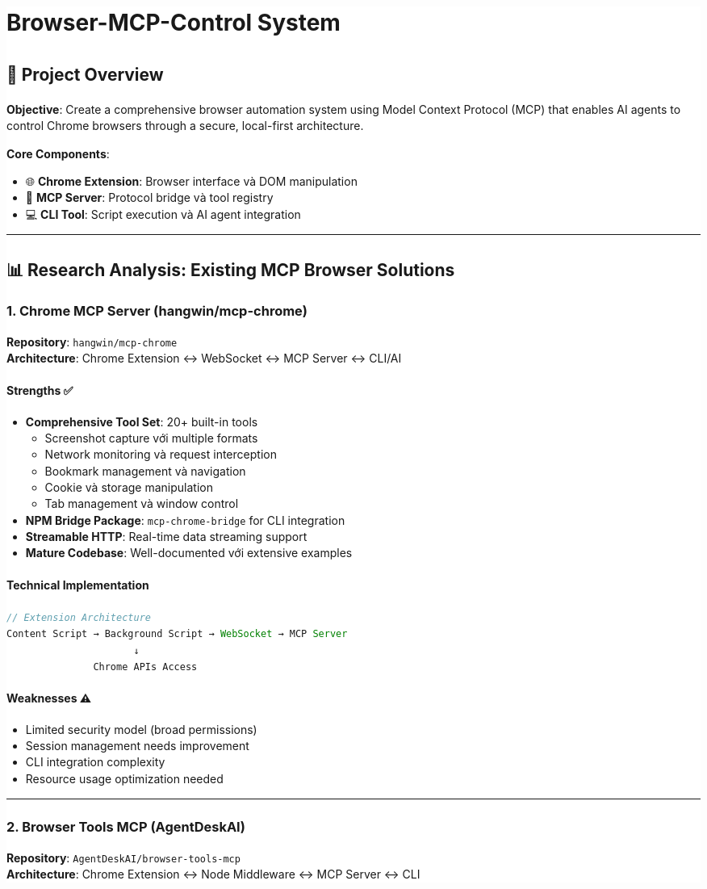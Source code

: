 # Browser-MCP-Control System

## 🎯 Project Overview

**Objective**: Create a comprehensive browser automation system using Model Context Protocol (MCP) that enables AI agents to control Chrome browsers through a secure, local-first architecture.

**Core Components**:
- 🌐 **Chrome Extension**: Browser interface và DOM manipulation
- 🔗 **MCP Server**: Protocol bridge và tool registry  
- 💻 **CLI Tool**: Script execution và AI agent integration

---

## 📊 Research Analysis: Existing MCP Browser Solutions

### 1. Chrome MCP Server (hangwin/mcp-chrome)

**Repository**: `hangwin/mcp-chrome`  
**Architecture**: Chrome Extension ↔ WebSocket ↔ MCP Server ↔ CLI/AI

#### Strengths ✅
- **Comprehensive Tool Set**: 20+ built-in tools
  - Screenshot capture với multiple formats
  - Network monitoring và request interception
  - Bookmark management và navigation
  - Cookie và storage manipulation
  - Tab management và window control
- **NPM Bridge Package**: `mcp-chrome-bridge` for CLI integration
- **Streamable HTTP**: Real-time data streaming support
- **Mature Codebase**: Well-documented với extensive examples

#### Technical Implementation
```javascript
// Extension Architecture
Content Script → Background Script → WebSocket → MCP Server
                      ↓
               Chrome APIs Access
```

#### Weaknesses ⚠️
- Limited security model (broad permissions)
- Session management needs improvement
- CLI integration complexity
- Resource usage optimization needed

---

### 2. Browser Tools MCP (AgentDeskAI)

**Repository**: `AgentDeskAI/browser-tools-mcp`  
**Architecture**: Chrome Extension ↔ Node Middleware ↔ MCP Server ↔ CLI
